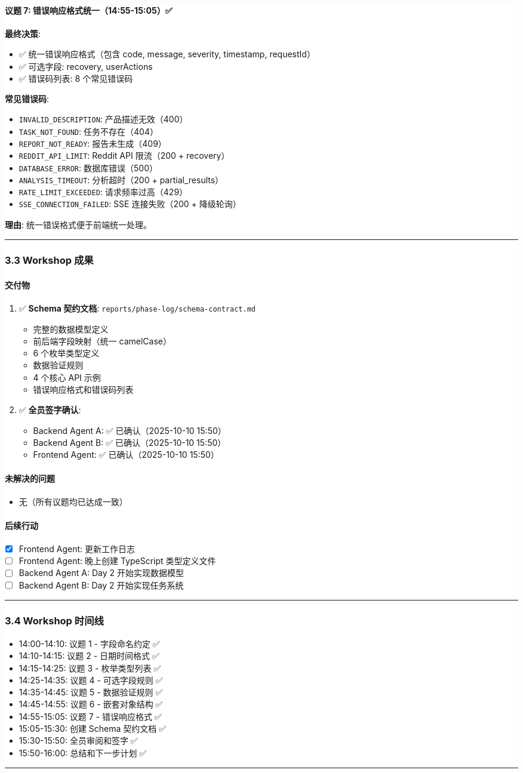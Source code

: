 #### 议题 7: 错误响应格式统一（14:55-15:05）✅

**最终决策**:
- ✅ 统一错误响应格式（包含 code, message, severity, timestamp, requestId）
- ✅ 可选字段: recovery, userActions
- ✅ 错误码列表: 8 个常见错误码

**常见错误码**:
- `INVALID_DESCRIPTION`: 产品描述无效（400）
- `TASK_NOT_FOUND`: 任务不存在（404）
- `REPORT_NOT_READY`: 报告未生成（409）
- `REDDIT_API_LIMIT`: Reddit API 限流（200 + recovery）
- `DATABASE_ERROR`: 数据库错误（500）
- `ANALYSIS_TIMEOUT`: 分析超时（200 + partial_results）
- `RATE_LIMIT_EXCEEDED`: 请求频率过高（429）
- `SSE_CONNECTION_FAILED`: SSE 连接失败（200 + 降级轮询）

**理由**: 统一错误格式便于前端统一处理。

---

### 3.3 Workshop 成果

#### 交付物
1. ✅ **Schema 契约文档**: `reports/phase-log/schema-contract.md`
   - 完整的数据模型定义
   - 前后端字段映射（统一 camelCase）
   - 6 个枚举类型定义
   - 数据验证规则
   - 4 个核心 API 示例
   - 错误响应格式和错误码列表

2. ✅ **全员签字确认**:
   - Backend Agent A: ✅ 已确认（2025-10-10 15:50）
   - Backend Agent B: ✅ 已确认（2025-10-10 15:50）
   - Frontend Agent: ✅ 已确认（2025-10-10 15:50）

#### 未解决的问题
- 无（所有议题均已达成一致）

#### 后续行动
- [x] Frontend Agent: 更新工作日志
- [ ] Frontend Agent: 晚上创建 TypeScript 类型定义文件
- [ ] Backend Agent A: Day 2 开始实现数据模型
- [ ] Backend Agent B: Day 2 开始实现任务系统

---

### 3.4 Workshop 时间线

- 14:00-14:10: 议题 1 - 字段命名约定 ✅
- 14:10-14:15: 议题 2 - 日期时间格式 ✅
- 14:15-14:25: 议题 3 - 枚举类型列表 ✅
- 14:25-14:35: 议题 4 - 可选字段规则 ✅
- 14:35-14:45: 议题 5 - 数据验证规则 ✅
- 14:45-14:55: 议题 6 - 嵌套对象结构 ✅
- 14:55-15:05: 议题 7 - 错误响应格式 ✅
- 15:05-15:30: 创建 Schema 契约文档 ✅
- 15:30-15:50: 全员审阅和签字 ✅
- 15:50-16:00: 总结和下一步计划 ✅

---